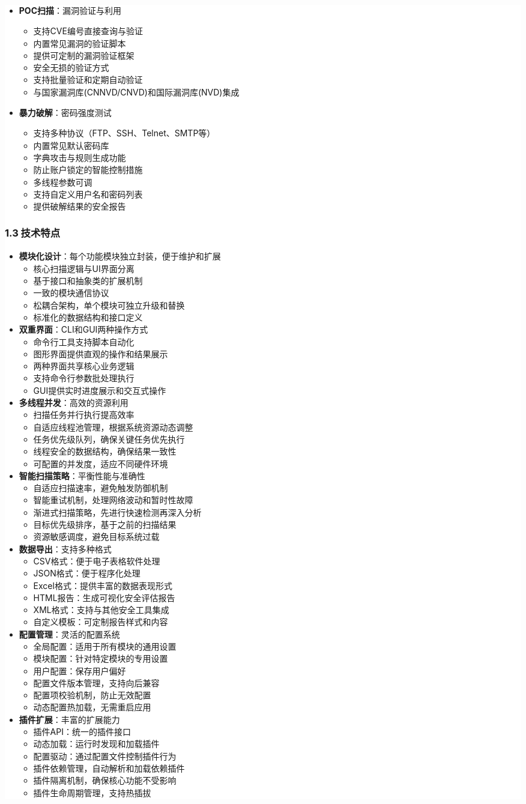 - **POC扫描**：漏洞验证与利用
  - 支持CVE编号直接查询与验证
  - 内置常见漏洞的验证脚本
  - 提供可定制的漏洞验证框架
  - 安全无损的验证方式
  - 支持批量验证和定期自动验证
  - 与国家漏洞库(CNNVD/CNVD)和国际漏洞库(NVD)集成

- **暴力破解**：密码强度测试
  - 支持多种协议（FTP、SSH、Telnet、SMTP等）
  - 内置常见默认密码库
  - 字典攻击与规则生成功能
  - 防止账户锁定的智能控制措施
  - 多线程参数可调
  - 支持自定义用户名和密码列表
  - 提供破解结果的安全报告

### 1.3 技术特点

- **模块化设计**：每个功能模块独立封装，便于维护和扩展
  - 核心扫描逻辑与UI界面分离
  - 基于接口和抽象类的扩展机制
  - 一致的模块通信协议
  - 松耦合架构，单个模块可独立升级和替换
  - 标准化的数据结构和接口定义
- **双重界面**：CLI和GUI两种操作方式
  - 命令行工具支持脚本自动化
  - 图形界面提供直观的操作和结果展示
  - 两种界面共享核心业务逻辑
  - 支持命令行参数批处理执行
  - GUI提供实时进度展示和交互式操作
- **多线程并发**：高效的资源利用
  - 扫描任务并行执行提高效率
  - 自适应线程池管理，根据系统资源动态调整
  - 任务优先级队列，确保关键任务优先执行
  - 线程安全的数据结构，确保结果一致性
  - 可配置的并发度，适应不同硬件环境
- **智能扫描策略**：平衡性能与准确性
  - 自适应扫描速率，避免触发防御机制
  - 智能重试机制，处理网络波动和暂时性故障
  - 渐进式扫描策略，先进行快速检测再深入分析
  - 目标优先级排序，基于之前的扫描结果
  - 资源敏感调度，避免目标系统过载
- **数据导出**：支持多种格式
  - CSV格式：便于电子表格软件处理
  - JSON格式：便于程序化处理
  - Excel格式：提供丰富的数据表现形式
  - HTML报告：生成可视化安全评估报告
  - XML格式：支持与其他安全工具集成
  - 自定义模板：可定制报告样式和内容
- **配置管理**：灵活的配置系统
  - 全局配置：适用于所有模块的通用设置
  - 模块配置：针对特定模块的专用设置
  - 用户配置：保存用户偏好
  - 配置文件版本管理，支持向后兼容
  - 配置项校验机制，防止无效配置
  - 动态配置热加载，无需重启应用
- **插件扩展**：丰富的扩展能力
  - 插件API：统一的插件接口
  - 动态加载：运行时发现和加载插件
  - 配置驱动：通过配置文件控制插件行为
  - 插件依赖管理，自动解析和加载依赖插件
  - 插件隔离机制，确保核心功能不受影响
  - 插件生命周期管理，支持热插拔